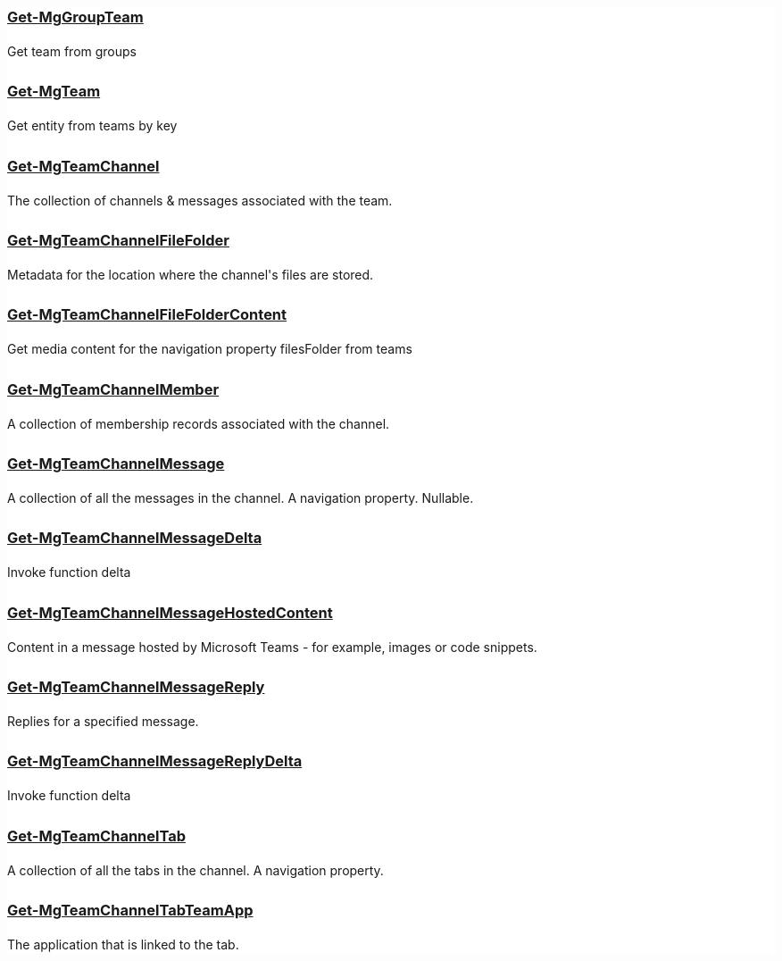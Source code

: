 ### [Get-MgGroupTeam](Get-MgGroupTeam.md)
Get team from groups

### [Get-MgTeam](Get-MgTeam.md)
Get entity from teams by key

### [Get-MgTeamChannel](Get-MgTeamChannel.md)
The collection of channels & messages associated with the team.

### [Get-MgTeamChannelFileFolder](Get-MgTeamChannelFileFolder.md)
Metadata for the location where the channel's files are stored.

### [Get-MgTeamChannelFileFolderContent](Get-MgTeamChannelFileFolderContent.md)
Get media content for the navigation property filesFolder from teams

### [Get-MgTeamChannelMember](Get-MgTeamChannelMember.md)
A collection of membership records associated with the channel.

### [Get-MgTeamChannelMessage](Get-MgTeamChannelMessage.md)
A collection of all the messages in the channel.
A navigation property.
Nullable.

### [Get-MgTeamChannelMessageDelta](Get-MgTeamChannelMessageDelta.md)
Invoke function delta

### [Get-MgTeamChannelMessageHostedContent](Get-MgTeamChannelMessageHostedContent.md)
Content in a message hosted by Microsoft Teams - for example, images or code snippets.

### [Get-MgTeamChannelMessageReply](Get-MgTeamChannelMessageReply.md)
Replies for a specified message.

### [Get-MgTeamChannelMessageReplyDelta](Get-MgTeamChannelMessageReplyDelta.md)
Invoke function delta

### [Get-MgTeamChannelTab](Get-MgTeamChannelTab.md)
A collection of all the tabs in the channel.
A navigation property.

### [Get-MgTeamChannelTabTeamApp](Get-MgTeamChannelTabTeamApp.md)
The application that is linked to the tab.
